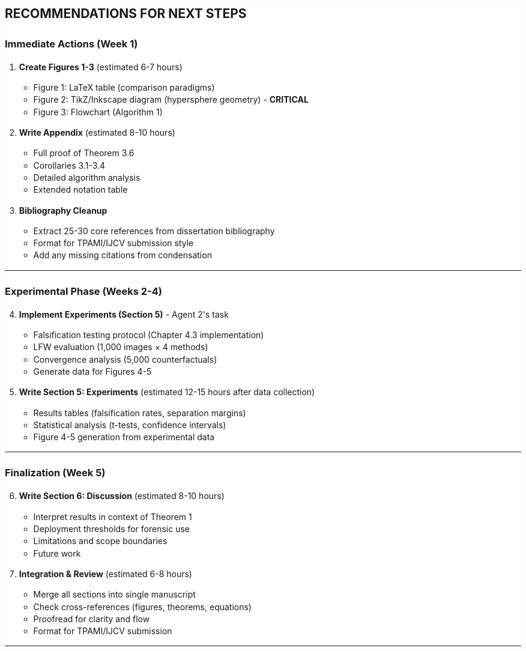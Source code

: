 
## RECOMMENDATIONS FOR NEXT STEPS

### Immediate Actions (Week 1)

1. **Create Figures 1-3** (estimated 6-7 hours)
   - Figure 1: LaTeX table (comparison paradigms)
   - Figure 2: TikZ/Inkscape diagram (hypersphere geometry) - **CRITICAL**
   - Figure 3: Flowchart (Algorithm 1)

2. **Write Appendix** (estimated 8-10 hours)
   - Full proof of Theorem 3.6
   - Corollaries 3.1-3.4
   - Detailed algorithm analysis
   - Extended notation table

3. **Bibliography Cleanup**
   - Extract 25-30 core references from dissertation bibliography
   - Format for TPAMI/IJCV submission style
   - Add any missing citations from condensation

---

### Experimental Phase (Weeks 2-4)

4. **Implement Experiments (Section 5)** - Agent 2's task
   - Falsification testing protocol (Chapter 4.3 implementation)
   - LFW evaluation (1,000 images × 4 methods)
   - Convergence analysis (5,000 counterfactuals)
   - Generate data for Figures 4-5

5. **Write Section 5: Experiments** (estimated 12-15 hours after data collection)
   - Results tables (falsification rates, separation margins)
   - Statistical analysis (t-tests, confidence intervals)
   - Figure 4-5 generation from experimental data

---

### Finalization (Week 5)

6. **Write Section 6: Discussion** (estimated 8-10 hours)
   - Interpret results in context of Theorem 1
   - Deployment thresholds for forensic use
   - Limitations and scope boundaries
   - Future work

7. **Integration & Review** (estimated 6-8 hours)
   - Merge all sections into single manuscript
   - Check cross-references (figures, theorems, equations)
   - Proofread for clarity and flow
   - Format for TPAMI/IJCV submission

---
